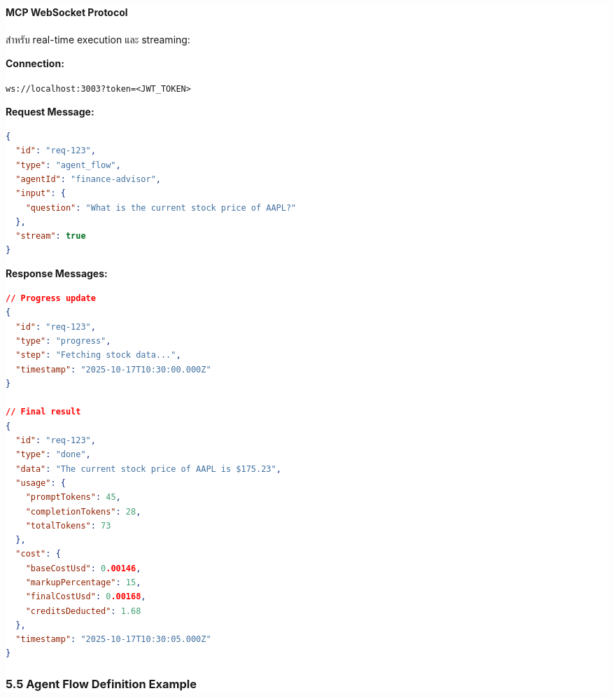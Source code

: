 #### MCP WebSocket Protocol

สำหรับ real-time execution และ streaming:

**Connection:**
```
ws://localhost:3003?token=<JWT_TOKEN>
```

**Request Message:**
```json
{
  "id": "req-123",
  "type": "agent_flow",
  "agentId": "finance-advisor",
  "input": {
    "question": "What is the current stock price of AAPL?"
  },
  "stream": true
}
```

**Response Messages:**
```json
// Progress update
{
  "id": "req-123",
  "type": "progress",
  "step": "Fetching stock data...",
  "timestamp": "2025-10-17T10:30:00.000Z"
}

// Final result
{
  "id": "req-123",
  "type": "done",
  "data": "The current stock price of AAPL is $175.23",
  "usage": {
    "promptTokens": 45,
    "completionTokens": 28,
    "totalTokens": 73
  },
  "cost": {
    "baseCostUsd": 0.00146,
    "markupPercentage": 15,
    "finalCostUsd": 0.00168,
    "creditsDeducted": 1.68
  },
  "timestamp": "2025-10-17T10:30:05.000Z"
}
```

### 5.5 Agent Flow Definition Example
